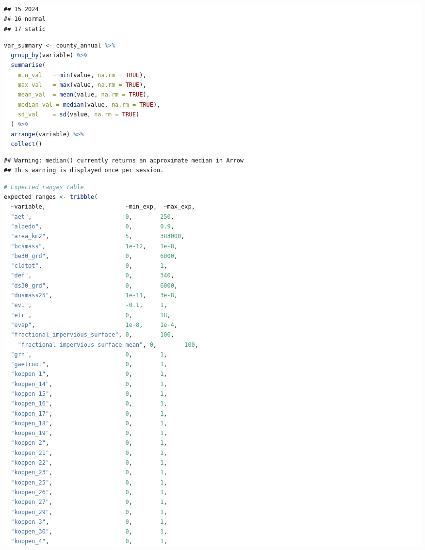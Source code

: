     ## 15 2024  
    ## 16 normal
    ## 17 static

``` r
var_summary <- county_annual %>%
  group_by(variable) %>%
  summarise(
    min_val   = min(value, na.rm = TRUE),
    max_val   = max(value, na.rm = TRUE),
    mean_val  = mean(value, na.rm = TRUE),
    median_val = median(value, na.rm = TRUE),
    sd_val    = sd(value, na.rm = TRUE)
  ) %>%
  arrange(variable) %>%
  collect()
```

    ## Warning: median() currently returns an approximate median in Arrow
    ## This warning is displayed once per session.

``` r
# Expected ranges table
expected_ranges <- tribble(
  ~variable,                       ~min_exp,  ~max_exp,
  "aet",                           0,        250,
  "albedo",                        0,        0.9,
  "area_km2",                      5,        383000,
  "bcsmass",                       1e-12,    1e-8,
  "be30_grd",                      0,        6000,
  "cldtot",                        0,        1,
  "def",                           0,        340,
  "ds30_grd",                      0,        6000,
  "dusmass25",                     1e-11,    3e-8,
  "evi",                           -0.1,     1,
  "etr",                           0,        18,
  "evap",                          1e-8,     1e-4,
  "fractional_impervious_surface", 0,        100,
    "fractional_impervious_surface_mean", 0,        100,
  "grn",                           0,        1,
  "gwetroot",                      0,        1,
  "koppen_1",                      0,        1,
  "koppen_14",                     0,        1,
  "koppen_15",                     0,        1,
  "koppen_16",                     0,        1,
  "koppen_17",                     0,        1,
  "koppen_18",                     0,        1,
  "koppen_19",                     0,        1,
  "koppen_2",                      0,        1,
  "koppen_21",                     0,        1,
  "koppen_22",                     0,        1,
  "koppen_23",                     0,        1,
  "koppen_25",                     0,        1,
  "koppen_26",                     0,        1,
  "koppen_27",                     0,        1,
  "koppen_29",                     0,        1,
  "koppen_3",                      0,        1,
  "koppen_30",                     0,        1,
  "koppen_4",                      0,        1,
```